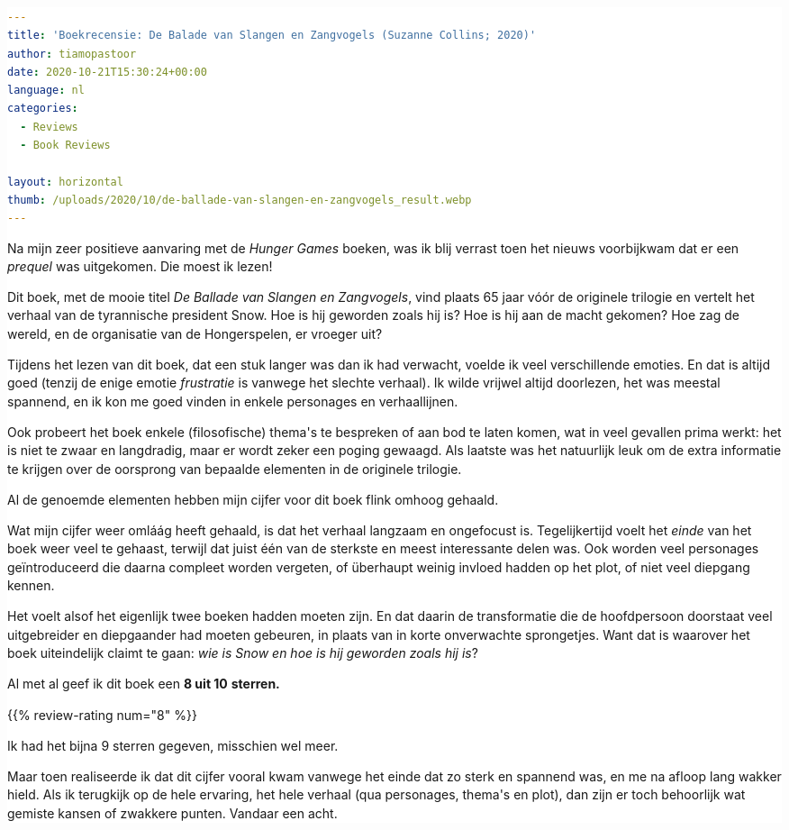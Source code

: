 ```yaml
---
title: 'Boekrecensie: De Balade van Slangen en Zangvogels (Suzanne Collins; 2020)'
author: tiamopastoor
date: 2020-10-21T15:30:24+00:00
language: nl
categories:
  - Reviews
  - Book Reviews

layout: horizontal
thumb: /uploads/2020/10/de-ballade-van-slangen-en-zangvogels_result.webp
---
```


Na mijn zeer positieve aanvaring met de _Hunger Games_ boeken, was ik blij verrast toen het nieuws voorbijkwam dat er een _prequel_ was uitgekomen. Die moest ik lezen!

Dit boek, met de mooie titel _De Ballade van Slangen en Zangvogels_, vind plaats 65 jaar vóór de originele trilogie en vertelt het verhaal van de tyrannische president Snow. Hoe is hij geworden zoals hij is? Hoe is hij aan de macht gekomen? Hoe zag de wereld, en de organisatie van de Hongerspelen, er vroeger uit?

Tijdens het lezen van dit boek, dat een stuk langer was dan ik had verwacht, voelde ik veel verschillende emoties. En dat is altijd goed (tenzij de enige emotie _frustratie_ is vanwege het slechte verhaal). Ik wilde vrijwel altijd doorlezen, het was meestal spannend, en ik kon me goed vinden in enkele personages en verhaallijnen.

Ook probeert het boek enkele (filosofische) thema's te bespreken of aan bod te laten komen, wat in veel gevallen prima werkt: het is niet te zwaar en langdradig, maar er wordt zeker een poging gewaagd. Als laatste was het natuurlijk leuk om de extra informatie te krijgen over de oorsprong van bepaalde elementen in de originele trilogie.

Al de genoemde elementen hebben mijn cijfer voor dit boek flink omhoog gehaald.

Wat mijn cijfer weer omláág heeft gehaald, is dat het verhaal langzaam en ongefocust is. Tegelijkertijd voelt het _einde_ van het boek weer veel te gehaast, terwijl dat juist één van de sterkste en meest interessante delen was. Ook worden veel personages geïntroduceerd die daarna compleet worden vergeten, of überhaupt weinig invloed hadden op het plot, of niet veel diepgang kennen.

Het voelt alsof het eigenlijk twee boeken hadden moeten zijn. En dat daarin de transformatie die de hoofdpersoon doorstaat veel uitgebreider en diepgaander had moeten gebeuren, in plaats van in korte onverwachte sprongetjes. Want dat is waarover het boek uiteindelijk claimt te gaan: _wie is Snow en hoe is hij geworden zoals hij is_?

Al met al geef ik dit boek een **8 uit 10** **sterren.**

{{% review-rating num="8" %}}


Ik had het bijna 9 sterren gegeven, misschien wel meer.

Maar toen realiseerde ik dat dit cijfer vooral kwam vanwege het einde dat zo sterk en spannend was, en me na afloop lang wakker hield. Als ik terugkijk op de hele ervaring, het hele verhaal (qua personages, thema's en plot), dan zijn er toch behoorlijk wat gemiste kansen of zwakkere punten. Vandaar een acht.
